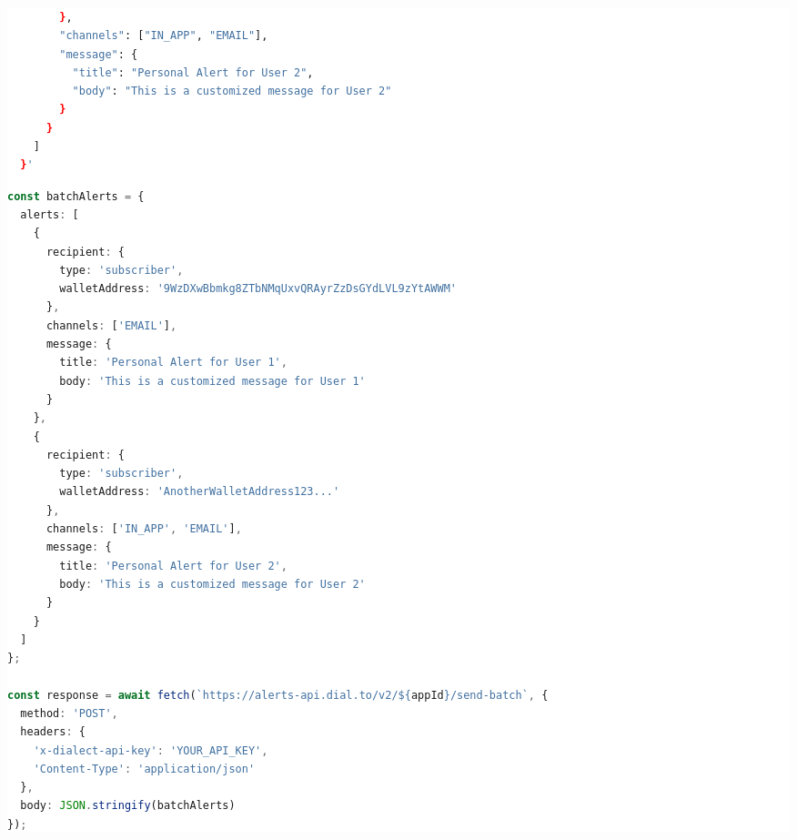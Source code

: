 ```bash
        },
        "channels": ["IN_APP", "EMAIL"],
        "message": {
          "title": "Personal Alert for User 2", 
          "body": "This is a customized message for User 2"
        }
      }
    ]
  }'
```

</TabItem>
<TabItem value="typescript" label="TypeScript">

```typescript
const batchAlerts = {
  alerts: [
    {
      recipient: {
        type: 'subscriber',
        walletAddress: '9WzDXwBbmkg8ZTbNMqUxvQRAyrZzDsGYdLVL9zYtAWWM'
      },
      channels: ['EMAIL'],
      message: {
        title: 'Personal Alert for User 1',
        body: 'This is a customized message for User 1'
      }
    },
    {
      recipient: {
        type: 'subscriber',
        walletAddress: 'AnotherWalletAddress123...'
      },
      channels: ['IN_APP', 'EMAIL'],
      message: {
        title: 'Personal Alert for User 2',
        body: 'This is a customized message for User 2'
      }
    }
  ]
};

const response = await fetch(`https://alerts-api.dial.to/v2/${appId}/send-batch`, {
  method: 'POST',
  headers: {
    'x-dialect-api-key': 'YOUR_API_KEY',
    'Content-Type': 'application/json'
  },
  body: JSON.stringify(batchAlerts)
});
```
